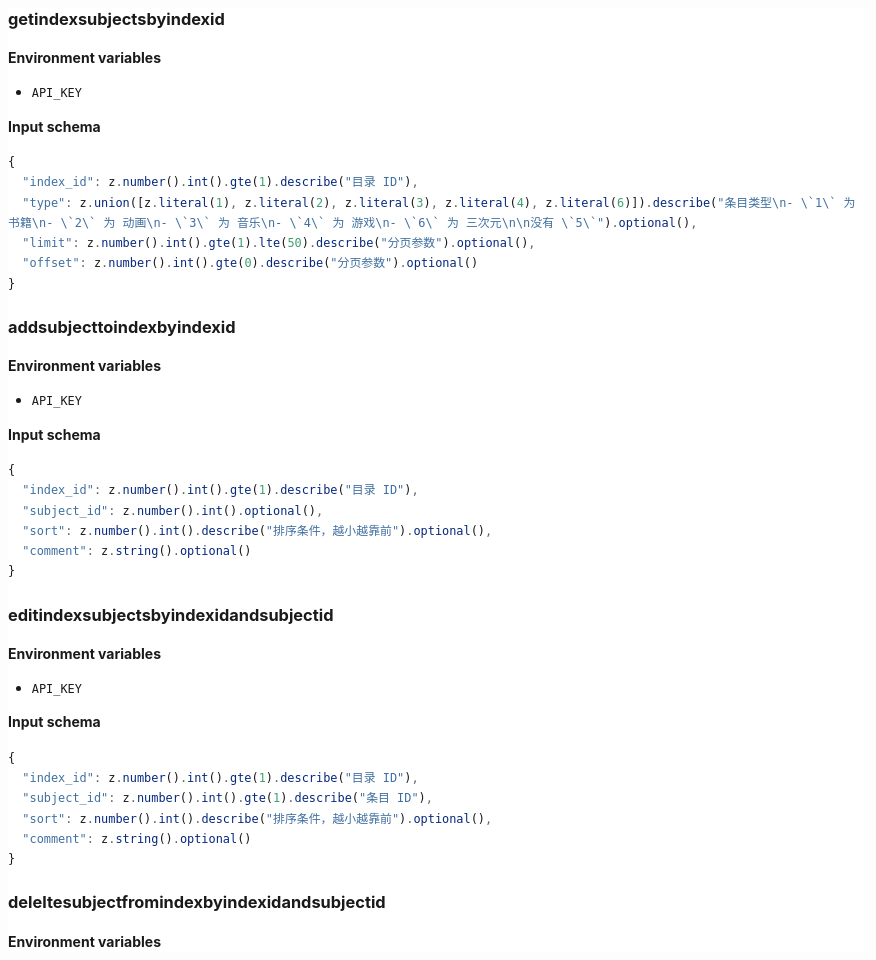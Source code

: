 ### getindexsubjectsbyindexid

**Environment variables**

- `API_KEY`

**Input schema**

```ts
{
  "index_id": z.number().int().gte(1).describe("目录 ID"),
  "type": z.union([z.literal(1), z.literal(2), z.literal(3), z.literal(4), z.literal(6)]).describe("条目类型\n- \`1\` 为 书籍\n- \`2\` 为 动画\n- \`3\` 为 音乐\n- \`4\` 为 游戏\n- \`6\` 为 三次元\n\n没有 \`5\`").optional(),
  "limit": z.number().int().gte(1).lte(50).describe("分页参数").optional(),
  "offset": z.number().int().gte(0).describe("分页参数").optional()
}
```

### addsubjecttoindexbyindexid

**Environment variables**

- `API_KEY`

**Input schema**

```ts
{
  "index_id": z.number().int().gte(1).describe("目录 ID"),
  "subject_id": z.number().int().optional(),
  "sort": z.number().int().describe("排序条件，越小越靠前").optional(),
  "comment": z.string().optional()
}
```

### editindexsubjectsbyindexidandsubjectid

**Environment variables**

- `API_KEY`

**Input schema**

```ts
{
  "index_id": z.number().int().gte(1).describe("目录 ID"),
  "subject_id": z.number().int().gte(1).describe("条目 ID"),
  "sort": z.number().int().describe("排序条件，越小越靠前").optional(),
  "comment": z.string().optional()
}
```

### deleltesubjectfromindexbyindexidandsubjectid

**Environment variables**
